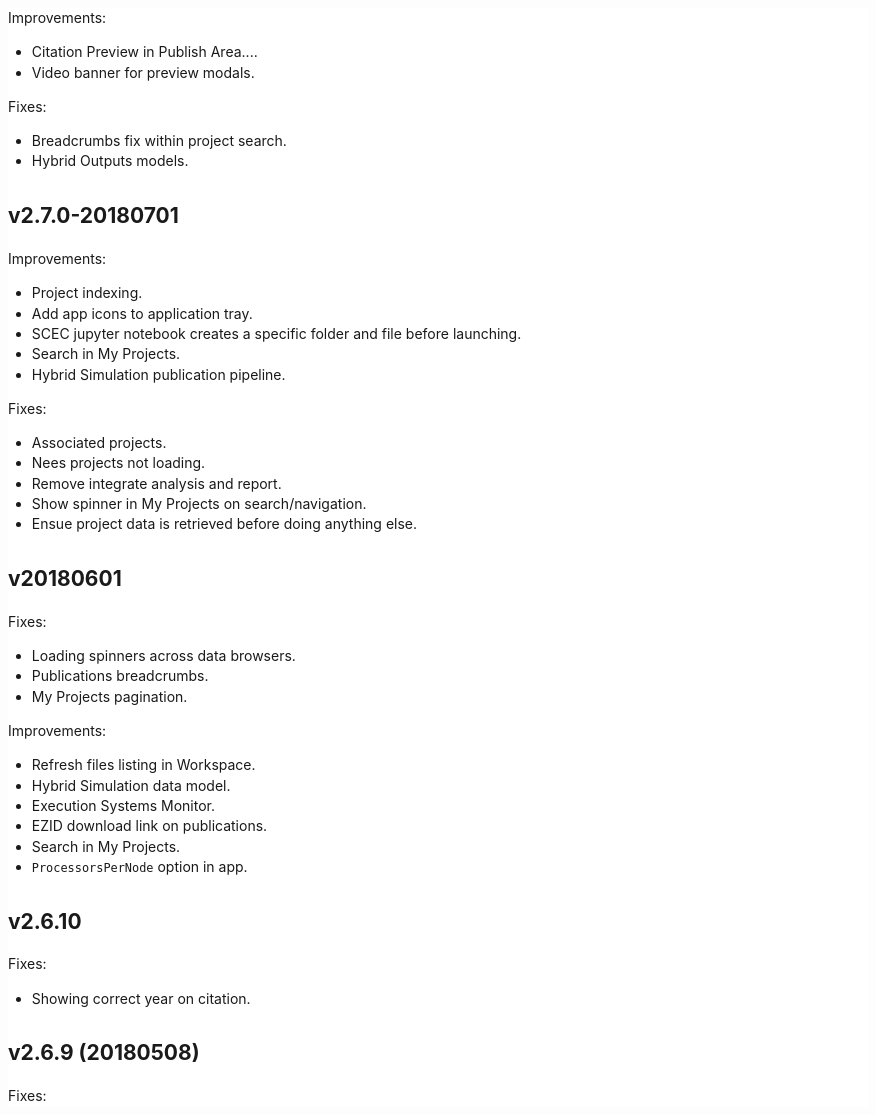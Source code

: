 Improvements:

- Citation Preview in Publish Area....
- Video banner for preview modals.

Fixes:

- Breadcrumbs fix within project search.
- Hybrid Outputs models.

## v2.7.0-20180701

Improvements:

- Project indexing.
- Add app icons to application tray.
- SCEC jupyter notebook creates a specific folder and file before launching.
- Search in My Projects.
- Hybrid Simulation publication pipeline.

Fixes:

- Associated projects.
- Nees projects not loading.
- Remove integrate analysis and report.
- Show spinner in My Projects on search/navigation.
- Ensue project data is retrieved before doing anything else.

## v20180601

Fixes:

- Loading spinners across data browsers.
- Publications breadcrumbs.
- My Projects pagination.

Improvements:

- Refresh files listing in Workspace.
- Hybrid Simulation data model.
- Execution Systems Monitor.
- EZID download link on publications.
- Search in My Projects.
- `ProcessorsPerNode` option in app.

## v2.6.10

Fixes:

- Showing correct year on citation.

## v2.6.9 (20180508)

Fixes:
